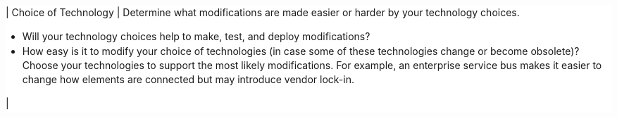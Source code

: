 | Choice of Technology                 | Determine what modifications are made easier or harder by your technology choices.<ul><li> Will your technology choices help to make, test, and deploy modifications?</li><li> How easy is it to modify your choice of technologies (in case some of these technologies change or become obsolete)? Choose your technologies to support the most likely modifications. For example, an enterprise service bus makes it easier to change how elements are connected but may introduce vendor lock-in.</li></ul>                                                                                                                                                                                                                                                                                                                                                                                                                                                                                                                                                                                                                                                                                                                                                                                                                                                                                                                                                                                                                                                                                                            |
